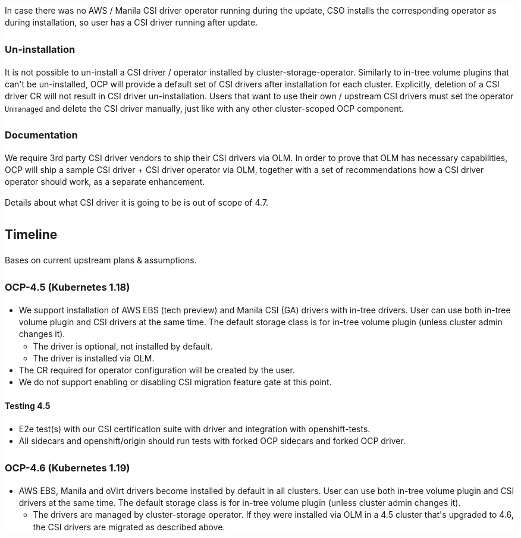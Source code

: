 In case there was no AWS / Manila CSI driver operator running during the update, CSO installs the corresponding operator
as during installation, so user has a CSI driver running after update.

### Un-installation

It is not possible to un-install a CSI driver / operator installed by cluster-storage-operator. Similarly to in-tree
volume plugins that can't be un-installed, OCP will provide a default set of CSI drivers after installation for each
cluster. Explicitly, deletion of a CSI driver CR will not result in CSI driver un-installation. Users that want to use
their own / upstream CSI drivers must set the operator `Unmanaged` and delete the CSI driver manually, just like with
any other cluster-scoped OCP component.

### Documentation
We require 3rd party CSI driver vendors to ship their CSI drivers via OLM. In order to prove that OLM has necessary
capabilities, OCP will ship a sample CSI driver + CSI driver operator via OLM, together with a set of recommendations
how a CSI driver operator should work, as a separate enhancement.

Details about what CSI driver it is going to be is out of scope of 4.7.

## Timeline
Bases on current upstream plans & assumptions.

### OCP-4.5 (Kubernetes 1.18)
* We support installation of AWS EBS (tech preview) and Manila CSI (GA) drivers with in-tree drivers. User can use both
  in-tree volume plugin and CSI drivers at the same time. The default storage class is for in-tree volume plugin (unless
  cluster admin changes it).
  * The driver is optional, not installed by default.
  * The driver is installed via OLM.
* The CR required for operator configuration will be created by the user.
* We do not support enabling or disabling CSI migration feature gate at this point.

#### Testing 4.5
* E2e test(s) with our CSI certification suite with driver and integration with openshift-tests.
* All sidecars and openshift/origin should run tests with forked OCP sidecars and forked OCP driver.

### OCP-4.6 (Kubernetes 1.19)
* AWS EBS, Manila and oVirt drivers become installed by default in all clusters. User can use both in-tree volume plugin
  and CSI drivers at the same time. The default storage class is for in-tree volume plugin (unless cluster admin changes
  it).
  * The drivers are managed by cluster-storage operator. If they were installed via OLM in a 4.5 cluster that's upgraded
    to 4.6, the CSI drivers are migrated as described above.
